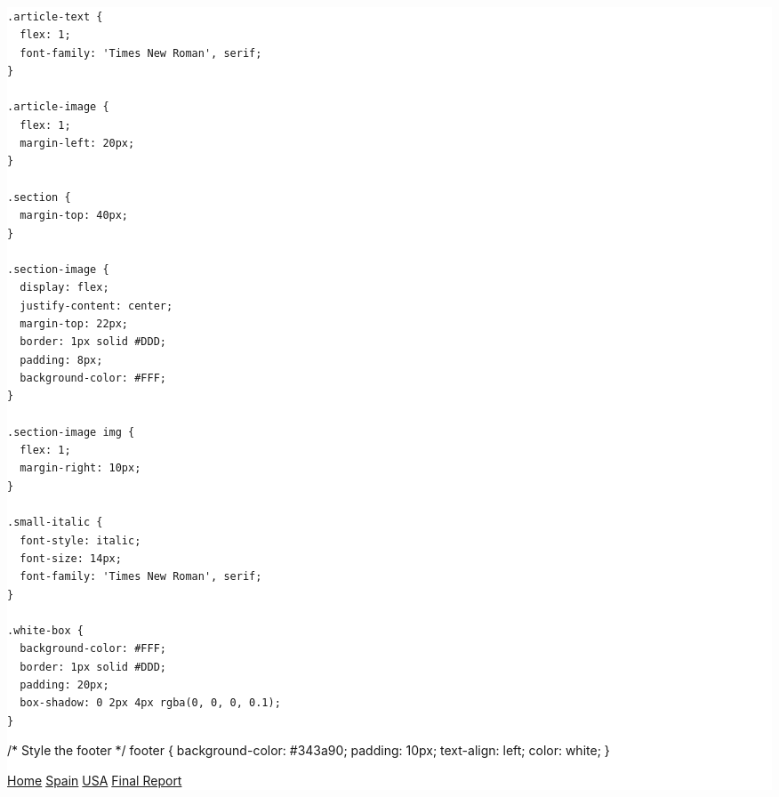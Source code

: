     .article-text {
      flex: 1;
      font-family: 'Times New Roman', serif;
    }

    .article-image {
      flex: 1;
      margin-left: 20px;
    }

    .section {
      margin-top: 40px;
    }

    .section-image {
      display: flex;
      justify-content: center;
      margin-top: 22px;
      border: 1px solid #DDD;
      padding: 8px;
      background-color: #FFF;
    }

    .section-image img {
      flex: 1;
      margin-right: 10px;
    }

    .small-italic {
      font-style: italic;
      font-size: 14px;
      font-family: 'Times New Roman', serif;
    }

    .white-box {
      background-color: #FFF;
      border: 1px solid #DDD;
      padding: 20px;
      box-shadow: 0 2px 4px rgba(0, 0, 0, 0.1);
    }

/* Style the footer */
footer {
  background-color: #343a90;
  padding: 10px;
  text-align: left;
  color: white;
}

  </style>
</head>
<body>

<div class="topnav">
  <a href="https://miccolivito.github.io/exploringrockgenreinspainandusa..github.io/">Home</a>
  <a href="https://miccolivito.github.io/RockGenreinSpain/">Spain</a>
  <a href="https://miccolivito.github.io/Rockusa/">USA</a>
  <a href="https://serena2796.github.io/Serena2796.github.io.report/">Final Report</a>
</div>
